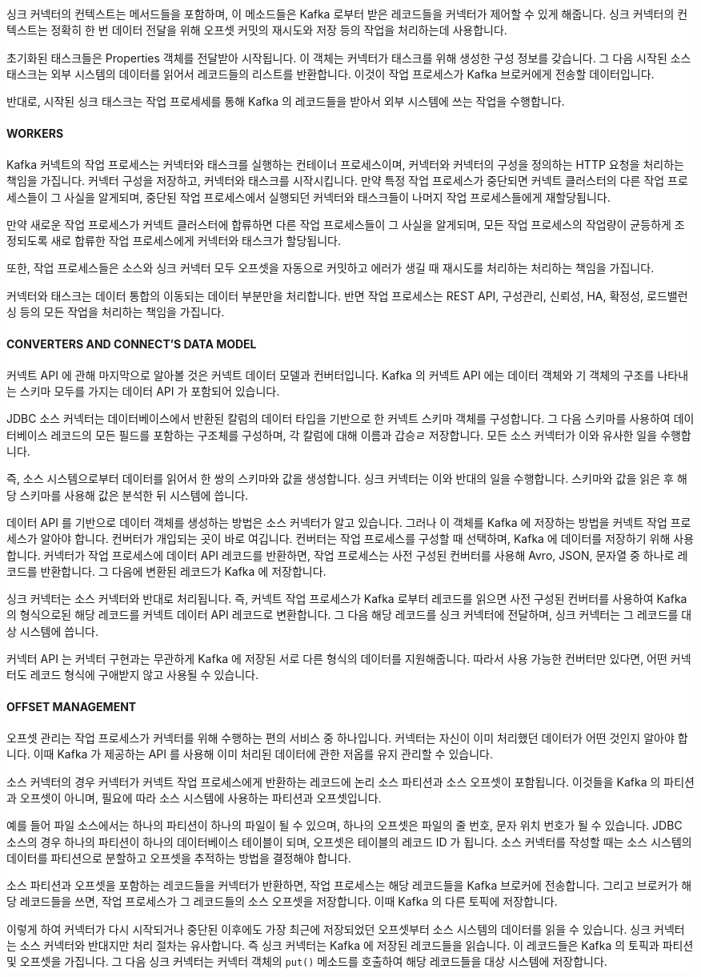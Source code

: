 싱크 커넥터의 컨텍스트는 메서드들을 포함하며, 이 메소드들은 Kafka 로부터 받은 레코드들을 커넥터가 제어할 수 있게 해줍니다. 싱크 커넥터의 컨텍스트는 정확히 한 번 데이터 전달을 위해 오프셋 커밋의 재시도와 저장 등의 작업을 처리하는데 사용합니다.

초기화된 태스크들은 Properties 객체를 전달받아 시작됩니다. 이 객체는 커넥터가 태스크를 위해 생성한 구성 정보를 갖습니다. 그 다음 시작된 소스 태스크는 외부 시스템의 데이터를 읽어서 레코드들의 리스트를 반환합니다. 이것이 작업 프로세스가 Kafka 브로커에게 전송할 데이터입니다.

반대로, 시작된 싱크 태스크는 작업 프로세세를 통해 Kafka 의 레코드들을 받아서 외부 시스템에 쓰는 작업을 수행합니다.

#### WORKERS

Kafka 커넥트의 작업 프로세스는 커넥터와 태스크를 실행하는 컨테이너 프로세스이며, 커넥터와 커넥터의 구성을 정의하는 HTTP 요청을 처리하는 책임을 가집니다. 커넥터 구성을 저장하고, 커넥터와 태스크를 시작시킵니다. 만약 특정 작업 프로세스가 중단되면 커넥트 클러스터의 다른 작업 프로세스들이 그 사실을 알게되며, 중단된 작업 프로세스에서 실행되던 커넥터와 태스크들이 나머지 작업 프로세스들에게 재할당됩니다.

만약 새로운 작업 프로세스가 커넥트 클러스터에 합류하면 다른 작업 프로세스들이 그 사실을 알게되며, 모든 작업 프로세스의 작업량이 균등하게 조정되도록 새로 합류한 작업 프로세스에게 커넥터와 태스크가 할당됩니다.

또한, 작업 프로세스들은 소스와 싱크 커넥터 모두 오프셋을 자동으로 커밋하고 에러가 생길 때 재시도를 처리하는 처리하는 책임을 가집니다.

커넥터와 태스크는 데이터 통합의 이동되는 데이터 부분만을 처리합니다. 반면 작업 프로세스는 REST API, 구성관리, 신뢰성, HA, 확정성, 로드밸런싱 등의 모든 작업을 처리하는 책임을 가집니다.

#### CONVERTERS AND CONNECT’S DATA MODEL

커넥트 API 에 관해 마지막으로 알아볼 것은 커넥트 데이터 모델과 컨버터입니다. Kafka 의 커넥트 API 에는 데이터 객체와 기 객체의 구조를 나타내는 스키마 모두를 가지는 데이터 API 가 포함되어 있습니다.

JDBC 소스 커넥터는 데이터베이스에서 반환된 칼럼의 데이터 타입을 기반으로 한 커넥트 스키마 객체를 구성합니다. 그 다음 스키마를 사용하여 데이터베이스 레코드의 모든 필드를 포함하는 구조체를 구성하며, 각 칼럼에 대해 이름과 갑승ㄹ 저장합니다. 모든 소스 커넥터가 이와 유사한 일을 수행합니다.

즉, 소스 시스템으로부터 데이터를 읽어서 한 쌍의 스키마와 값을 생성합니다. 싱크 커넥터는 이와 반대의 일을 수행합니다. 스키마와 값을 읽은 후 해당 스키마를 사용해 값은 분석한 뒤 시스템에 씁니다.

데이터 API 를 기반으로 데이터 객체를 생성하는 방법은 소스 커넥터가 알고 있습니다. 그러나 이 객체를 Kafka 에 저장하는 방법을 커넥트 작업 프로세스가 알아야 합니다. 컨버터가 개입되는 곳이 바로 여깁니다. 컨버터는 작업 프로세스를 구성할 때 선택하며, Kafka 에 데이터를 저장하기 위해 사용합니다. 커넥터가 작업 프로세스에 데이터 API 레코드를 반환하면, 작업 프로세스는 사전 구성된 컨버터를 사용해 Avro, JSON, 문자열 중 하나로 레코드를 반환합니다. 그 다음에 변환된 레코드가 Kafka 에 저장합니다.

싱크 커넥터는 소스 커넥터와 반대로 처리됩니다. 즉, 커넥트 작업 프로세스가 Kafka 로부터 레코드를 읽으면 사전 구성된 컨버터를 사용하여 Kafka 의 형식으로된 해당 레코드를 커넥트 데이터 API 레코드로 변환합니다. 그 다음 해당 레코드를 싱크 커넥터에 전달하며, 싱크 커넥터는 그 레코드를 대상 시스템에 씁니다.

커넥터 API 는 커넥터 구현과는 무관하게 Kafka 에 저장된 서로 다른 형식의 데이터를 지원해줍니다. 따라서 사용 가능한 컨버터만 있다면, 어떤 커넥터도 레코드 형식에 구애받지 않고 사용될 수 있습니다.

#### OFFSET MANAGEMENT

오프셋 관리는 작업 프로세스가 커넥터를 위해 수행하는 편의 서비스 중 하나입니다. 커넥터는 자신이 이미 처리했던 데이터가 어떤 것인지 알아야 합니다. 이때 Kafka 가 제공하는 API 를 사용해 이미 처리된 데이터에 관한 저옵를 유지 관리할 수 있습니다.

소스 커넥터의 경우 커넥터가 커넥트 작업 프로세스에게 반환하는 레코드에 논리 소스 파티션과 소스 오프셋이 포함됩니다. 이것들을 Kafka 의 파티션과 오프셋이 아니며, 필요에 따라 소스 시스템에 사용하는 파티션과 오프셋입니다.

예를 들어 파일 소스에서는 하나의 파티션이 하나의 파일이 될 수 있으며, 하나의 오프셋은 파일의 줄 번호, 문자 위치 번호가 될 수 있습니다. JDBC 소스의 경우 하나의 파티션이 하나의 데이터베이스 테이블이 되며, 오프셋은 테이블의 레코드 ID 가 됩니다. 소스 커넥터를 작성할 때는 소스 시스템의 데이터를 파티션으로 분할하고 오프셋을 추적하는 방법을 결정해야 합니다.

소스 파티션과 오프셋을 포함하는 레코드들을 커넥터가 반환하면, 작업 프로세스는 해당 레코드들을 Kafka 브로커에 전송합니다. 그리고 브로커가 해당 레코드들을 쓰면, 작업 프로세스가 그 레코드들의 소스 오프셋을 저장합니다. 이때 Kafka 의 다른 토픽에 저장합니다.

이렇게 하여 커넥터가 다시 시작되거나 중단된 이후에도 가장 최근에 저장되었던 오프셋부터 소스 시스템의 데이터를 읽을 수 있습니다. 싱크 커넥터는 소스 커넥터와 반대지만 처리 절차는 유사합니다. 즉 싱크 커넥터는 Kafka 에 저장된 레코드들을 읽습니다. 이 레코드들은 Kafka 의 토픽과 파티션 및 오프셋을 가집니다. 그 다음 싱크 커넥터는 커넥터 객체의 `put()` 메소드를 호출하여 해당 레코드들을 대상 시스템에 저장합니다.
